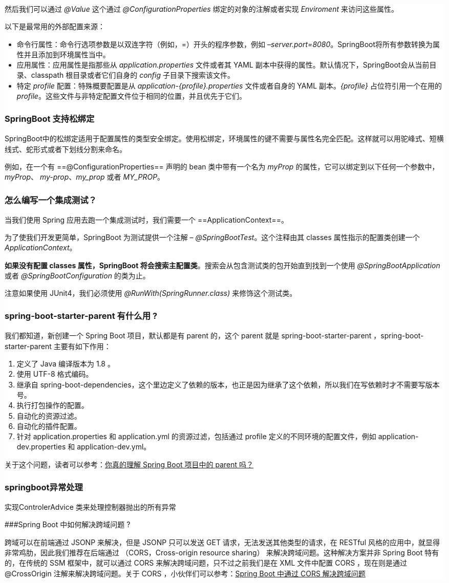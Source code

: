 然后我们可以通过 *@Value* 这个通过 *@ConfigurationProperties* 绑定的对象的注解或者实现 *Enviroment* 来访问这些属性。

以下是最常用的外部配置来源：

- 命令行属性：命令行选项参数是以双连字符（例如，=）开头的程序参数，例如 *–server.port=8080*。SpringBoot将所有参数转换为属性并且添加到环境属性当中。
- 应用属性：应用属性是指那些从 *application.properties* 文件或者其 YAML 副本中获得的属性。默认情况下，SpringBoot会从当前目录、classpath 根目录或者它们自身的 *config* 子目录下搜索该文件。
- 特定 *profile* 配置：特殊概要配置是从 *application-{profile}.properties* 文件或者自身的 YAML 副本。*{profile}* 占位符引用一个在用的 *profile*。这些文件与非特定配置文件位于相同的位置，并且优先于它们。

### SpringBoot 支持松绑定

SpringBoot中的松绑定适用于配置属性的类型安全绑定。使用松绑定，环境属性的键不需要与属性名完全匹配。这样就可以用驼峰式、短横线式、蛇形式或者下划线分割来命名。

例如，在一个有 ==@ConfigurationProperties== 声明的 bean 类中带有一个名为 *myProp* 的属性，它可以绑定到以下任何一个参数中，*myProp*、 *my-prop*、*my_prop* 或者  *MY_PROP*。



### 怎么编写一个集成测试？

当我们使用 Spring 应用去跑一个集成测试时，我们需要一个 ==ApplicationContext==。

为了使我们开发更简单，SpringBoot 为测试提供一个注解 – *@SpringBootTest*。这个注释由其 classes 属性指示的配置类创建一个 *ApplicationContext*。

**如果没有配置 classes 属性，SpringBoot 将会搜索主配置类**。搜索会从包含测试类的包开始直到找到一个使用 *@SpringBootApplication* 或者 *@SpringBootConfiguration* 的类为止。

注意如果使用 JUnit4，我们必须使用 *@RunWith(SpringRunner.class)* 来修饰这个测试类。



### spring-boot-starter-parent 有什么用 ?

我们都知道，新创建一个 Spring Boot 项目，默认都是有 parent 的，这个 parent 就是 spring-boot-starter-parent ，spring-boot-starter-parent 主要有如下作用：

1. 定义了 Java 编译版本为 1.8 。
2. 使用 UTF-8 格式编码。
3. 继承自 spring-boot-dependencies，这个里边定义了依赖的版本，也正是因为继承了这个依赖，所以我们在写依赖时才不需要写版本号。
4. 执行打包操作的配置。
5. 自动化的资源过滤。
6. 自动化的插件配置。
7. 针对 application.properties 和 application.yml 的资源过滤，包括通过 profile 定义的不同环境的配置文件，例如 application-dev.properties 和 application-dev.yml。

关于这个问题，读者可以参考：[你真的理解 Spring Boot 项目中的 parent 吗？](https://mp.weixin.qq.com/s/2w6B4fMdbTK_mGjnaMG4BQ)

### springboot异常处理

实现ControlerAdvice 类来处理控制器抛出的所有异常



###Spring Boot 中如何解决跨域问题 ?

跨域可以在前端通过 JSONP 来解决，但是 JSONP 只可以发送 GET 请求，无法发送其他类型的请求，在 RESTful 风格的应用中，就显得非常鸡肋，因此我们推荐在后端通过 （CORS，Cross-origin resource sharing） 来解决跨域问题。这种解决方案并非 Spring Boot 特有的，在传统的 SSM 框架中，就可以通过 CORS 来解决跨域问题，只不过之前我们是在 XML 文件中配置 CORS ，现在则是通过 @CrossOrigin 注解来解决跨域问题。关于 CORS ，小伙伴们可以参考：[Spring Boot 中通过 CORS 解决跨域问题](https://mp.weixin.qq.com/s/ASEJwiswLu1UCRE-e2twYQ)
